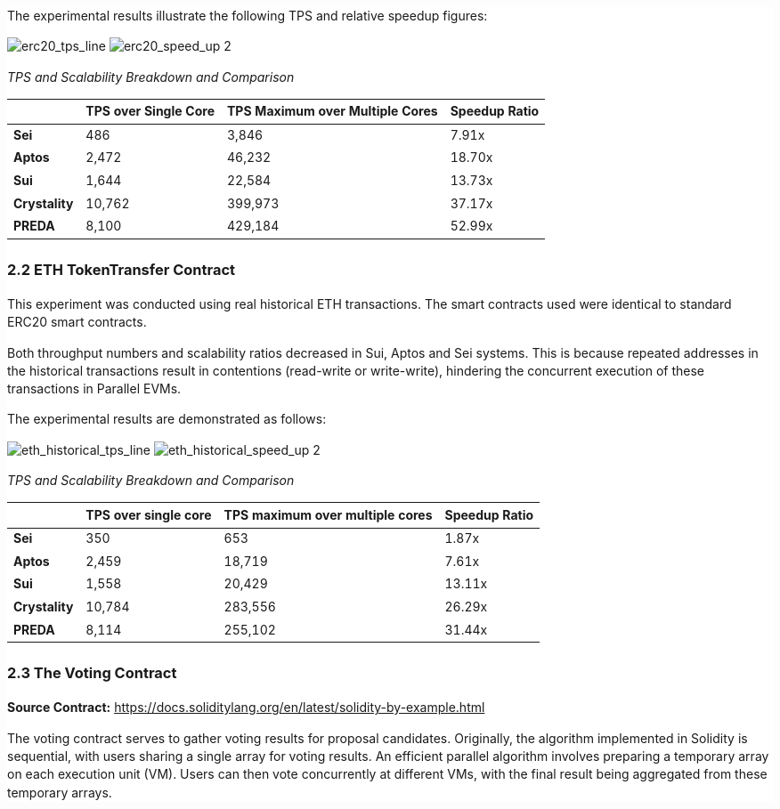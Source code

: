 The experimental results illustrate the following TPS and relative speedup figures:

 ![erc20_tps_line](https://github.com/user-attachments/assets/c5e6ca76-9a67-4f73-b6f9-e574f89471a2)
![erc20_speed_up 2](https://github.com/user-attachments/assets/79e4bf36-0d20-4af9-8662-65ef9d633a7a)

*TPS and Scalability Breakdown and Comparison*

|                | **TPS over Single Core** | **TPS Maximum over Multiple Cores** | **Speedup Ratio** |
| -------------- | ------------------------ | ----------------------------------- | ----------------- |
| **Sei**        | 486                      | 3,846                               | 7.91x             |
| **Aptos**      | 2,472                    | 46,232                              | 18.70x            |
| **Sui**        | 1,644                    | 22,584                              | 13.73x            |
| **Crystality** | 10,762                   | 399,973                             | 37.17x            |
| **PREDA**      | 8,100                    | 429,184                             | 52.99x            |

### 2.2 ETH TokenTransfer Contract

This experiment was conducted using real historical ETH transactions. The smart contracts used were identical to standard ERC20 smart contracts. 

Both throughput numbers and scalability ratios decreased in Sui, Aptos and Sei systems. This is because repeated addresses in the historical transactions result in contentions (read-write or write-write), hindering the concurrent execution of these transactions in Parallel EVMs.

The experimental results are demonstrated as follows:

![eth_historical_tps_line](https://github.com/user-attachments/assets/2ab9c3df-a9a1-488e-ab1c-311681c7f392)
![eth_historical_speed_up 2](https://github.com/user-attachments/assets/43b32443-d8f8-4f49-bdb5-b41688547257)


*TPS and Scalability Breakdown and Comparison*

|                | **TPS over single core** | **TPS maximum over multiple cores** | **Speedup Ratio** |
| -------------- | ------------------------ | ----------------------------------- | ----------------- |
| **Sei**        | 350                      | 653                                 | 1.87x             |
| **Aptos**      | 2,459                    | 18,719                              | 7.61x             |
| **Sui**        | 1,558                    | 20,429                              | 13.11x            |
| **Crystality** | 10,784                   | 283,556                             | 26.29x            |
| **PREDA**      | 8,114                    | 255,102                             | 31.44x            |


### 2.3 The Voting Contract

**Source Contract:** https://docs.soliditylang.org/en/latest/solidity-by-example.html

The voting contract serves to gather voting results for proposal candidates. Originally, the algorithm implemented in Solidity is sequential, with users sharing a single array for voting results. An efficient parallel algorithm involves preparing a temporary array on each execution unit (VM). Users can then vote concurrently at different VMs, with the final result being aggregated from these temporary arrays.
